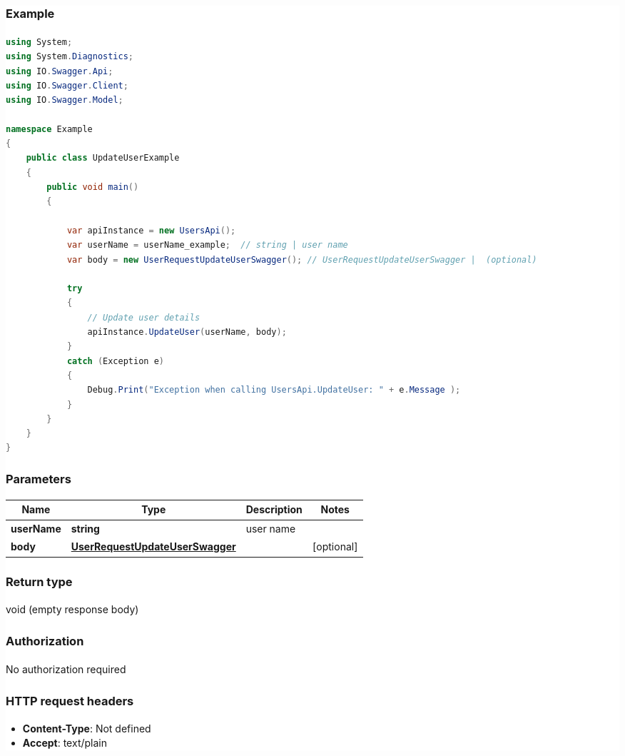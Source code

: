 ### Example
```csharp
using System;
using System.Diagnostics;
using IO.Swagger.Api;
using IO.Swagger.Client;
using IO.Swagger.Model;

namespace Example
{
    public class UpdateUserExample
    {
        public void main()
        {
            
            var apiInstance = new UsersApi();
            var userName = userName_example;  // string | user name
            var body = new UserRequestUpdateUserSwagger(); // UserRequestUpdateUserSwagger |  (optional) 

            try
            {
                // Update user details
                apiInstance.UpdateUser(userName, body);
            }
            catch (Exception e)
            {
                Debug.Print("Exception when calling UsersApi.UpdateUser: " + e.Message );
            }
        }
    }
}
```

### Parameters

Name | Type | Description  | Notes
------------- | ------------- | ------------- | -------------
 **userName** | **string**| user name | 
 **body** | [**UserRequestUpdateUserSwagger**](UserRequestUpdateUserSwagger.md)|  | [optional] 

### Return type

void (empty response body)

### Authorization

No authorization required

### HTTP request headers

 - **Content-Type**: Not defined
 - **Accept**: text/plain
